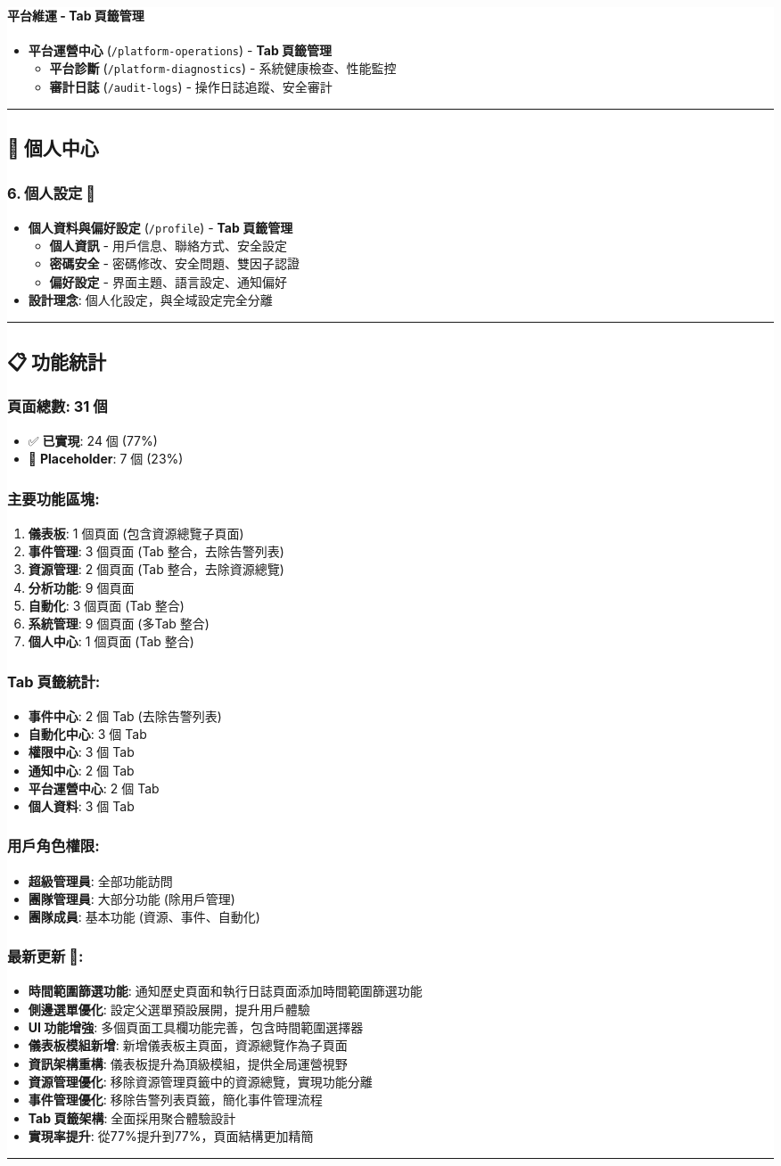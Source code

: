 #### **平台維運** - **Tab 頁籤管理**
- **平台運營中心** (`/platform-operations`) - **Tab 頁籤管理**
  - **平台診斷** (`/platform-diagnostics`) - 系統健康檢查、性能監控
  - **審計日誌** (`/audit-logs`) - 操作日誌追蹤、安全審計

---

## 👤 **個人中心**

### 6. **個人設定** 👤
- **個人資料與偏好設定** (`/profile`) - **Tab 頁籤管理**
  - **個人資訊** - 用戶信息、聯絡方式、安全設定
  - **密碼安全** - 密碼修改、安全問題、雙因子認證
  - **偏好設定** - 界面主題、語言設定、通知偏好
- **設計理念**: 個人化設定，與全域設定完全分離

---

## 📋 **功能統計**

### **頁面總數**: 31 個
- ✅ **已實現**: 24 個 (77%)
- 🔄 **Placeholder**: 7 個 (23%)

### **主要功能區塊**:
1. **儀表板**: 1 個頁面 (包含資源總覽子頁面)
2. **事件管理**: 3 個頁面 (Tab 整合，去除告警列表)
3. **資源管理**: 2 個頁面 (Tab 整合，去除資源總覽)
4. **分析功能**: 9 個頁面
5. **自動化**: 3 個頁面 (Tab 整合)
6. **系統管理**: 9 個頁面 (多Tab 整合)
7. **個人中心**: 1 個頁面 (Tab 整合)

### **Tab 頁籤統計**:
- **事件中心**: 2 個 Tab (去除告警列表)
- **自動化中心**: 3 個 Tab
- **權限中心**: 3 個 Tab
- **通知中心**: 2 個 Tab
- **平台運營中心**: 2 個 Tab
- **個人資料**: 3 個 Tab

### **用戶角色權限**:
- **超級管理員**: 全部功能訪問
- **團隊管理員**: 大部分功能 (除用戶管理)
- **團隊成員**: 基本功能 (資源、事件、自動化)

### **最新更新** 📅:
- **時間範圍篩選功能**: 通知歷史頁面和執行日誌頁面添加時間範圍篩選功能
- **側邊選單優化**: 設定父選單預設展開，提升用戶體驗
- **UI 功能增強**: 多個頁面工具欄功能完善，包含時間範圍選擇器
- **儀表板模組新增**: 新增儀表板主頁面，資源總覽作為子頁面
- **資訊架構重構**: 儀表板提升為頂級模組，提供全局運營視野
- **資源管理優化**: 移除資源管理頁籤中的資源總覽，實現功能分離
- **事件管理優化**: 移除告警列表頁籤，簡化事件管理流程
- **Tab 頁籤架構**: 全面採用聚合體驗設計
- **實現率提升**: 從77%提升到77%，頁面結構更加精簡

---